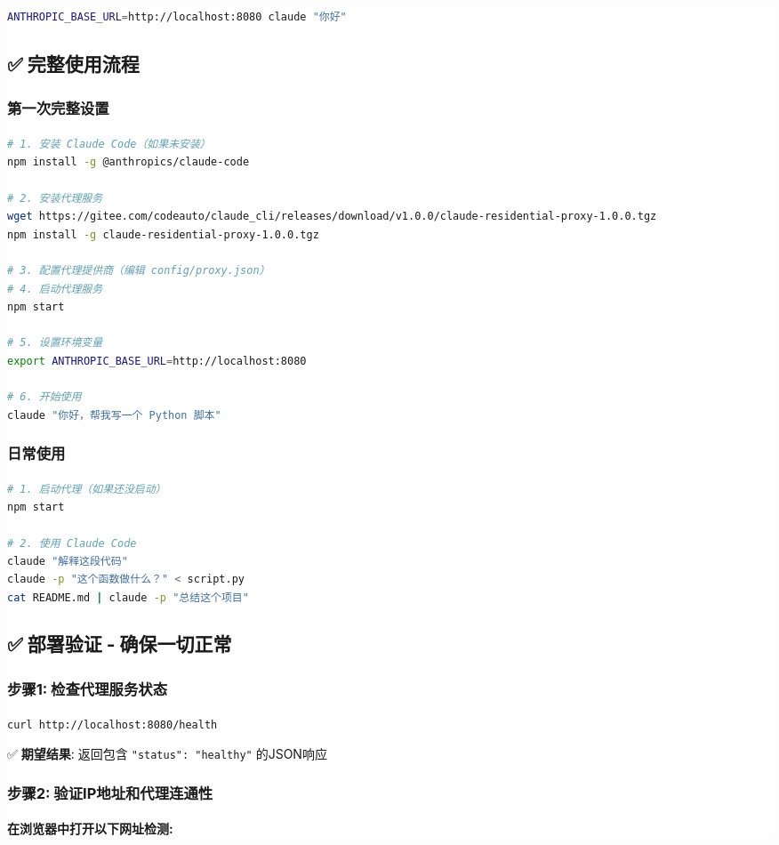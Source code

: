 ```bash
ANTHROPIC_BASE_URL=http://localhost:8080 claude "你好"
```

## ✅ 完整使用流程

### 第一次完整设置

```bash
# 1. 安装 Claude Code（如果未安装）
npm install -g @anthropics/claude-code

# 2. 安装代理服务
wget https://gitee.com/codeauto/claude_cli/releases/download/v1.0.0/claude-residential-proxy-1.0.0.tgz
npm install -g claude-residential-proxy-1.0.0.tgz

# 3. 配置代理提供商（编辑 config/proxy.json）
# 4. 启动代理服务
npm start

# 5. 设置环境变量
export ANTHROPIC_BASE_URL=http://localhost:8080

# 6. 开始使用
claude "你好，帮我写一个 Python 脚本"
```

### 日常使用

```bash
# 1. 启动代理（如果还没启动）
npm start

# 2. 使用 Claude Code
claude "解释这段代码"
claude -p "这个函数做什么？" < script.py
cat README.md | claude -p "总结这个项目"
```

## ✅ 部署验证 - 确保一切正常

### 步骤1: 检查代理服务状态

```bash
curl http://localhost:8080/health
```

✅ **期望结果**: 返回包含 `"status": "healthy"` 的JSON响应

### 步骤2: 验证IP地址和代理连通性

**在浏览器中打开以下网址检测:**
